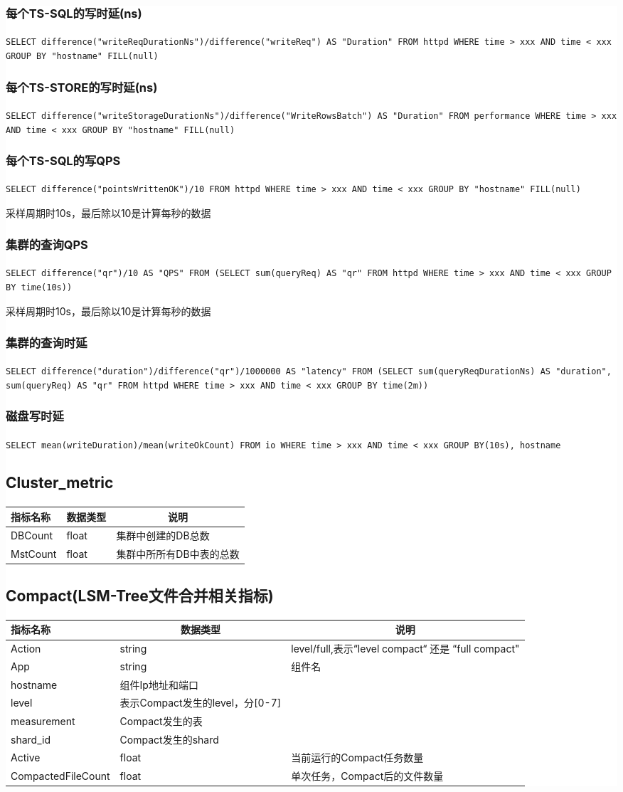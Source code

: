 ### 每个TS-SQL的写时延(ns)
```
SELECT difference("writeReqDurationNs")/difference("writeReq") AS "Duration" FROM httpd WHERE time > xxx AND time < xxx GROUP BY "hostname" FILL(null)
```
### 每个TS-STORE的写时延(ns)
```
SELECT difference("writeStorageDurationNs")/difference("WriteRowsBatch") AS "Duration" FROM performance WHERE time > xxx AND time < xxx GROUP BY "hostname" FILL(null)
```

### 每个TS-SQL的写QPS
```
SELECT difference("pointsWrittenOK")/10 FROM httpd WHERE time > xxx AND time < xxx GROUP BY "hostname" FILL(null)
```
采样周期时10s，最后除以10是计算每秒的数据

### 集群的查询QPS
```
SELECT difference("qr")/10 AS "QPS" FROM (SELECT sum(queryReq) AS "qr" FROM httpd WHERE time > xxx AND time < xxx GROUP BY time(10s))
```
采样周期时10s，最后除以10是计算每秒的数据

### 集群的查询时延
```
SELECT difference("duration")/difference("qr")/1000000 AS "latency" FROM (SELECT sum(queryReqDurationNs) AS "duration", sum(queryReq) AS "qr" FROM httpd WHERE time > xxx AND time < xxx GROUP BY time(2m))
```

### 磁盘写时延
```
SELECT mean(writeDuration)/mean(writeOkCount) FROM io WHERE time > xxx AND time < xxx GROUP BY(10s), hostname
```

## Cluster_metric
|指标名称 |数据类型|说明|
|:-----|-----|------|
|DBCount|float|集群中创建的DB总数|
|MstCount|float|集群中所所有DB中表的总数|

## Compact(LSM-Tree文件合并相关指标)
|指标名称 |数据类型|说明|
|:-----|-----|------|
|Action|string|level/full,表示“level compact“ 还是 “full compact"|
|App|string|组件名|
|hostname|组件Ip地址和端口|
|level|表示Compact发生的level，分[0-7]|
|measurement|Compact发生的表|
|shard_id|Compact发生的shard|
|Active|float|当前运行的Compact任务数量|
|CompactedFileCount|float|单次任务，Compact后的文件数量|